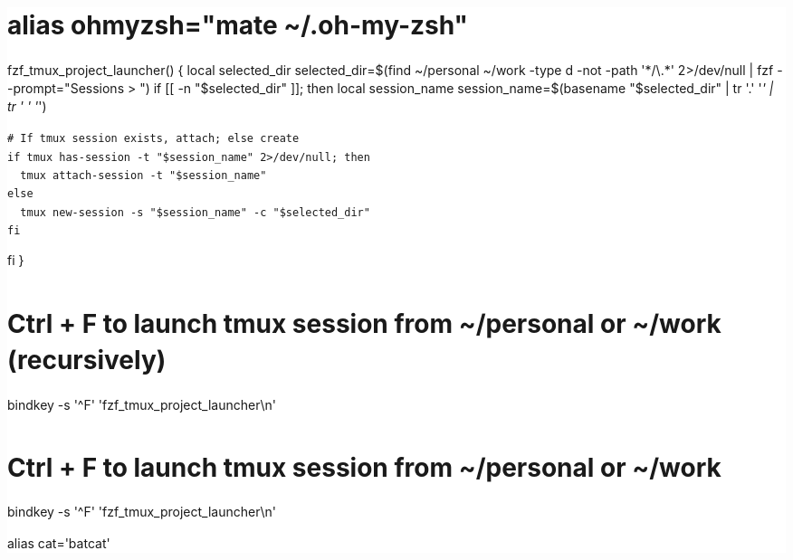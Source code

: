 # alias ohmyzsh="mate ~/.oh-my-zsh"

fzf_tmux_project_launcher() {
  local selected_dir
  selected_dir=$(find ~/personal ~/work -type d -not -path '*/\.*' 2>/dev/null | fzf --prompt="Sessions > ")
  if [[ -n "$selected_dir" ]]; then
    local session_name
    session_name=$(basename "$selected_dir" | tr '.' '_' | tr ' ' '_')

    # If tmux session exists, attach; else create
    if tmux has-session -t "$session_name" 2>/dev/null; then
      tmux attach-session -t "$session_name"
    else
      tmux new-session -s "$session_name" -c "$selected_dir"
    fi
  fi
}

# Ctrl + F to launch tmux session from ~/personal or ~/work (recursively)
bindkey -s '^F' 'fzf_tmux_project_launcher\n'


# Ctrl + F to launch tmux session from ~/personal or ~/work
bindkey -s '^F' 'fzf_tmux_project_launcher\n'

alias cat='batcat'


